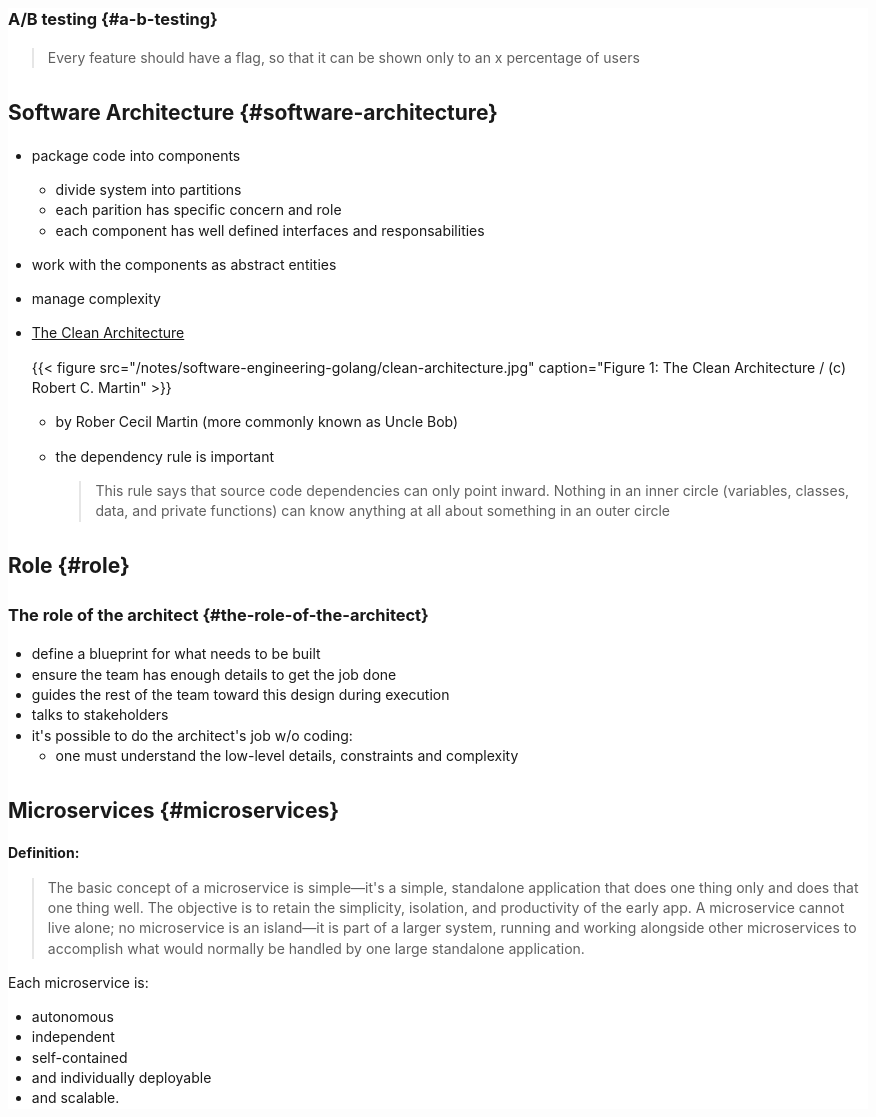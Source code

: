 
### A/B testing {#a-b-testing}

> Every feature should have a flag, so that it can be shown only to an x
> percentage of users


## Software Architecture {#software-architecture}

-   package code into components
    -   divide system into partitions
    -   each parition has specific concern and role
    -   each component has well defined interfaces and responsabilities
-   work with the components as abstract entities
-   manage complexity
-   [The Clean Architecture](https://blog.cleancoder.com/uncle-bob/2012/08/13/the-clean-architecture.html)

    {{< figure src="/notes/software-engineering-golang/clean-architecture.jpg" caption="Figure 1: The Clean Architecture / (c) Robert C. Martin" >}}

    -   by Rober Cecil Martin (more commonly known as Uncle Bob)
    -   the dependency rule is important

        > This rule says that source code dependencies can only point inward.
        > Nothing in an inner circle (variables, classes, data, and private functions)
        > can know anything at all about something in an outer circle


## Role {#role}


### The role of the architect {#the-role-of-the-architect}

-   define a blueprint for what needs to be built
-   ensure the team has enough details to get the job done
-   guides the rest of the team toward this design during execution
-   talks to stakeholders
-   it's possible to do the architect's job w/o coding:
    -   one must understand the low-level details, constraints and complexity


## Microservices {#microservices}

**Definition:**

> The basic concept of a microservice is simple—it's a simple, standalone application that does one thing only and does that one thing well. The objective is to retain the simplicity, isolation, and productivity of the early app. A microservice cannot live alone; no microservice is an island—it is part of a larger system, running and working alongside other microservices to accomplish what would normally be handled by one large standalone application.

Each microservice is:

-   autonomous
-   independent
-   self-contained
-   and individually deployable
-   and scalable.
